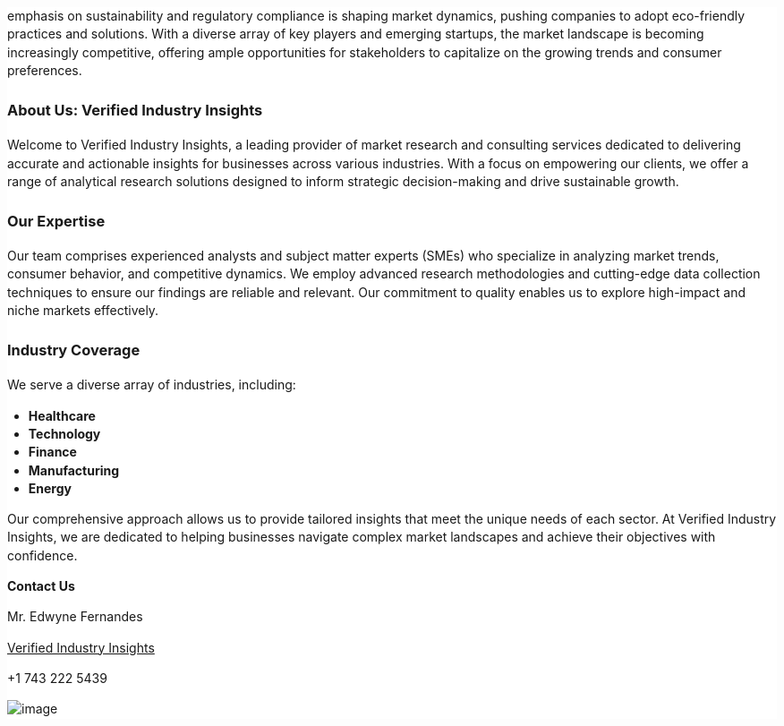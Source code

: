 emphasis on sustainability and regulatory compliance is shaping market dynamics, pushing companies to adopt eco-friendly practices and solutions. With a diverse array of key players and emerging startups, the market landscape is becoming increasingly competitive, offering ample opportunities for stakeholders to capitalize on the growing trends and consumer preferences.</p><h3>About Us: Verified Industry Insights</h3><p>Welcome to Verified Industry Insights, a leading provider of market research and consulting services dedicated to delivering accurate and actionable insights for businesses across various industries. With a focus on empowering our clients, we offer a range of analytical research solutions designed to inform strategic decision-making and drive sustainable growth.</p><h3>Our Expertise</h3><p>Our team comprises experienced analysts and subject matter experts (SMEs) who specialize in analyzing market trends, consumer behavior, and competitive dynamics. We employ advanced research methodologies and cutting-edge data collection techniques to ensure our findings are reliable and relevant. Our commitment to quality enables us to explore high-impact and niche markets effectively.</p><h3>Industry Coverage</h3><p>We serve a diverse array of industries, including:</p><ul><li><strong>Healthcare</strong></li><li><strong>Technology</strong></li><li><strong>Finance</strong></li><li><strong>Manufacturing</strong></li><li><strong>Energy</strong></li></ul><p>Our comprehensive approach allows us to provide tailored insights that meet the unique needs of each sector. At Verified Industry Insights, we are dedicated to helping businesses navigate complex market landscapes and achieve their objectives with confidence.</p><p><strong>Contact Us</strong></p><p>Mr. Edwyne Fernandes</p><p><a href="https://www.verifiedindustryinsights.com/">Verified Industry Insights</a></p><p>+1 743 222 5439</p>
![image](https://github.com/user-attachments/assets/6315b6b5-df5b-4176-bf20-bfe8e5bed882)

